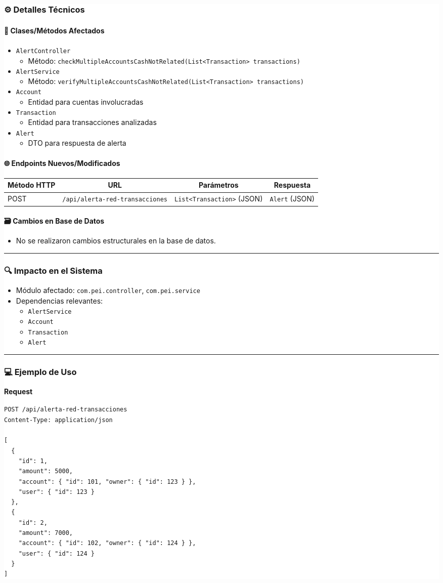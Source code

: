 
### ⚙️ Detalles Técnicos  

#### 🧩 Clases/Métodos Afectados  
- `AlertController`
  - Método: `checkMultipleAccountsCashNotRelated(List<Transaction> transactions)`
- `AlertService`
  - Método: `verifyMultipleAccountsCashNotRelated(List<Transaction> transactions)`
- `Account`
  - Entidad para cuentas involucradas
- `Transaction`
  - Entidad para transacciones analizadas
- `Alert`
  - DTO para respuesta de alerta

#### 🌐 Endpoints Nuevos/Modificados  
| Método HTTP | URL                           | Parámetros                | Respuesta                |
|-------------|-------------------------------|---------------------------|--------------------------|
| POST        | `/api/alerta-red-transacciones` | `List<Transaction>` (JSON) | `Alert` (JSON)           |

#### 🗃️ Cambios en Base de Datos  
- No se realizaron cambios estructurales en la base de datos.

---

### 🔍 Impacto en el Sistema  
- Módulo afectado: `com.pei.controller`, `com.pei.service`
- Dependencias relevantes:  
  - `AlertService`
  - `Account`
  - `Transaction`
  - `Alert`

---

### 💻 Ejemplo de Uso  

**Request**  
```http
POST /api/alerta-red-transacciones
Content-Type: application/json

[
  {
    "id": 1,
    "amount": 5000,
    "account": { "id": 101, "owner": { "id": 123 } },
    "user": { "id": 123 }
  },
  {
    "id": 2,
    "amount": 7000,
    "account": { "id": 102, "owner": { "id": 124 } },
    "user": { "id": 124 }
  }
]
```
